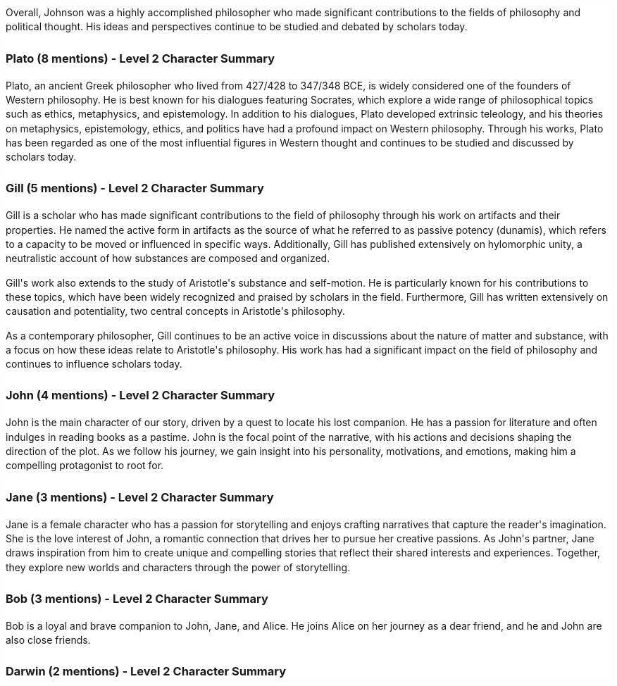 Overall, Johnson was a highly accomplished philosopher who made significant contributions to the fields of philosophy and political thought. His ideas and perspectives continue to be studied and debated by scholars today.

### Plato (8 mentions) - Level 2 Character Summary

Plato, an ancient Greek philosopher who lived from 427/428 to 347/348 BCE, is widely considered one of the founders of Western philosophy. He is best known for his dialogues featuring Socrates, which explore a wide range of philosophical topics such as ethics, metaphysics, and epistemology. In addition to his dialogues, Plato developed extrinsic teleology, and his theories on metaphysics, epistemology, ethics, and politics have had a profound impact on Western philosophy. Through his works, Plato has been regarded as one of the most influential figures in Western thought and continues to be studied and discussed by scholars today.

### Gill (5 mentions) - Level 2 Character Summary

Gill is a scholar who has made significant contributions to the field of philosophy through his work on artifacts and their properties. He named the active form in artifacts as the source of what he referred to as passive potency (dunamis), which refers to a capacity to be moved or influenced in specific ways. Additionally, Gill has published extensively on hylomorphic unity, a neutralistic account of how substances are composed and organized.

Gill's work also extends to the study of Aristotle's substance and self-motion. He is particularly known for his contributions to these topics, which have been widely recognized and praised by scholars in the field. Furthermore, Gill has written extensively on causation and potentiality, two central concepts in Aristotle's philosophy.

As a contemporary philosopher, Gill continues to be an active voice in discussions about the nature of matter and substance, with a focus on how these ideas relate to Aristotle's philosophy. His work has had a significant impact on the field of philosophy and continues to influence scholars today.

### John (4 mentions) - Level 2 Character Summary

John is the main character of our story, driven by a quest to locate his lost companion. He has a passion for literature and often indulges in reading books as a pastime. John is the focal point of the narrative, with his actions and decisions shaping the direction of the plot. As we follow his journey, we gain insight into his personality, motivations, and emotions, making him a compelling protagonist to root for.

### Jane (3 mentions) - Level 2 Character Summary

Jane is a female character who has a passion for storytelling and enjoys crafting narratives that capture the reader's imagination. She is the love interest of John, a romantic connection that drives her to pursue her creative passions. As John's partner, Jane draws inspiration from him to create unique and compelling stories that reflect their shared interests and experiences. Together, they explore new worlds and characters through the power of storytelling.

### Bob (3 mentions) - Level 2 Character Summary

Bob is a loyal and brave companion to John, Jane, and Alice. He joins Alice on her journey as a dear friend, and he and John are also close friends.

### Darwin (2 mentions) - Level 2 Character Summary
